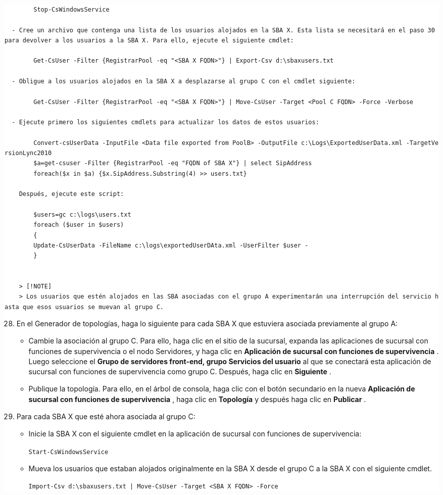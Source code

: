             Stop-CsWindowsService
    
      - Cree un archivo que contenga una lista de los usuarios alojados en la SBA X. Esta lista se necesitará en el paso 30 para devolver a los usuarios a la SBA X. Para ello, ejecute el siguiente cmdlet:
        
            Get-CsUser -Filter {RegistrarPool -eq "<SBA X FQDN>"} | Export-Csv d:\sbaxusers.txt
    
      - Obligue a los usuarios alojados en la SBA X a desplazarse al grupo C con el cmdlet siguiente:
        
            Get-CsUser -Filter {RegistrarPool -eq "<SBA X FQDN>"} | Move-CsUser -Target <Pool C FQDN> -Force -Verbose
    
      - Ejecute primero los siguientes cmdlets para actualizar los datos de estos usuarios:
        
            Convert-csUserData -InputFile <Data file exported from PoolB> -OutputFile c:\Logs\ExportedUserData.xml -TargetVersionLync2010 
            $a=get-csuser -Filter {RegistrarPool -eq "FQDN of SBA X"} | select SipAddress
            foreach($x in $a) {$x.SipAddress.Substring(4) >> users.txt}
        
        Después, ejecute este script:
        
            $users=gc c:\logs\users.txt
            foreach ($user in $users)
            {
            Update-CsUserData -FileName c:\logs\exportedUserDAta.xml -UserFilter $user - 
            }
        

        > [!NOTE]
        > Los usuarios que estén alojados en las SBA asociadas con el grupo A experimentarán una interrupción del servicio hasta que esos usuarios se muevan al grupo C.



28. En el Generador de topologías, haga lo siguiente para cada SBA X que estuviera asociada previamente al grupo A:
    
      - Cambie la asociación al grupo C. Para ello, haga clic en el sitio de la sucursal, expanda las aplicaciones de sucursal con funciones de supervivencia o el nodo Servidores, y haga clic en **Aplicación de sucursal con funciones de supervivencia** . Luego seleccione el **Grupo de servidores front-end, grupo Servicios del usuario** al que se conectará esta aplicación de sucursal con funciones de supervivencia como grupo C. Después, haga clic en **Siguiente** .
    
      - Publique la topología. Para ello, en el árbol de consola, haga clic con el botón secundario en la nueva **Aplicación de sucursal con funciones de supervivencia** , haga clic en **Topología** y después haga clic en **Publicar** .

29. Para cada SBA X que esté ahora asociada al grupo C:
    
      - Inicie la SBA X con el siguiente cmdlet en la aplicación de sucursal con funciones de supervivencia:
        
            Start-CsWindowsService
    
      - Mueva los usuarios que estaban alojados originalmente en la SBA X desde el grupo C a la SBA X con el siguiente cmdlet.
        
            Import-Csv d:\sbaxusers.txt | Move-CsUser -Target <SBA X FQDN> -Force

